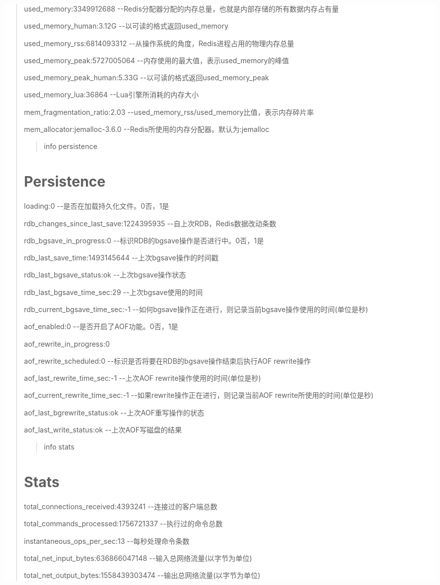 >used_memory:3349912688 --Redis分配器分配的内存总量，也就是内部存储的所有数据内存占有量
>
>used_memory_human:3.12G  --以可读的格式返回used_memory
>
>used_memory_rss:6814093312 --从操作系统的角度，Redis进程占用的物理内存总量
>
>used_memory_peak:5727005064 --内存使用的最大值，表示used_memory的峰值
>
>used_memory_peak_human:5.33G --以可读的格式返回used_memory_peak
>
>used_memory_lua:36864 --Lua引擎所消耗的内存大小
>
>mem_fragmentation_ratio:2.03 --used_memory_rss/used_memory比值，表示内存碎片率
>
>mem_allocator:jemalloc-3.6.0 --Redis所使用的内存分配器。默认为:jemalloc
>
>
>> info persistence
>
># Persistence
>
>loading:0  --是否在加载持久化文件。0否，1是
>
>rdb_changes_since_last_save:1224395935 --自上次RDB，Redis数据改动条数
>
>rdb_bgsave_in_progress:0 --标识RDB的bgsave操作是否进行中。0否，1是
>
>rdb_last_save_time:1493145644 --上次bgsave操作的时间戳
>
>rdb_last_bgsave_status:ok --上次bgsave操作状态
>
>rdb_last_bgsave_time_sec:29 --上次bgsave使用的时间
>
>rdb_current_bgsave_time_sec:-1 --如何bgsave操作正在进行，则记录当前bgsave操作使用的时间(单位是秒)
>
>aof_enabled:0 --是否开启了AOF功能。0否，1是
>
>aof_rewrite_in_progress:0  
>
>aof_rewrite_scheduled:0 --标识是否将要在RDB的bgsave操作结束后执行AOF rewrite操作 
>
>aof_last_rewrite_time_sec:-1 --上次AOF rewrite操作使用的时间(单位是秒) 
>
>aof_current_rewrite_time_sec:-1 --如果rewrite操作正在进行，则记录当前AOF rewrite所使用的时间(单位是秒)
>
>aof_last_bgrewrite_status:ok --上次AOF重写操作的状态
>
>aof_last_write_status:ok --上次AOF写磁盘的结果
>
>
>
>> info stats
>
># Stats
>
>total_connections_received:4393241 --连接过的客户端总数
>
>total_commands_processed:1756721337 --执行过的命令总数
>
>instantaneous_ops_per_sec:13 --每秒处理命令条数
>
>total_net_input_bytes:636866047148 --输入总网络流量(以字节为单位)
>
>total_net_output_bytes:1558439303474 --输出总网络流量(以字节为单位)